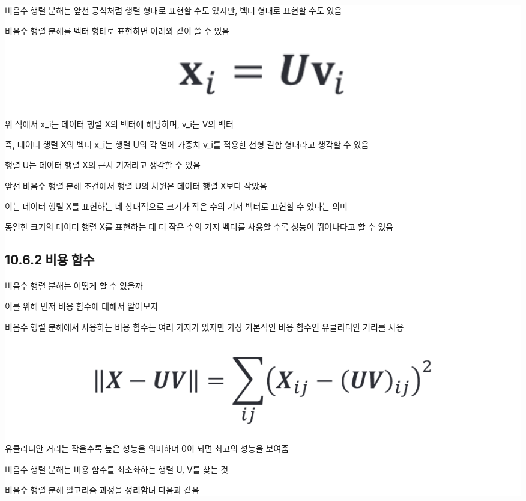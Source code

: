 비음수 행렬 분해는 앞선 공식처럼 행렬 형태로 표현할 수도 있지만, 벡터 형태로 표현할 수도 있음

비음수 행렬 분해를 벡터 형태로 표현하면 아래와 같이 쓸 수 있음

<p align="center">
	<img src="img/10-6-3.png" alt="img" width="40%"/>
</p>

위 식에서 x_i는 데이터 행렬 X의 벡터에 해당하며, v_i는 V의 벡터

즉, 데이터 행렬 X의 벡터 x_i는 행렬 U의 각 열에 가중치 v_i를 적용한 선형 결합 형태라고 생각할 수 있음

행렬 U는 데이터 행렬 X의 근사 기저라고 생각할 수 있음

앞선 비음수 행렬 분해 조건에서 행렬 U의 차원은 데이터 행렬 X보다 작았음

이는 데이터 행렬 X를 표현하는 데 상대적으로 크기가 작은 수의 기저 벡터로 표현할 수 있다는 의미

동일한 크기의 데이터 행렬 X를 표현하는 데 더 작은 수의 기저 벡터를 사용할 수록 성능이 뛰어나다고 할 수 있음

## 10.6.2 비용 함수

비음수 행렬 분해는 어떻게 할 수 있을까

이를 위해 먼저 비용 함수에 대해서 알아보자

비음수 행렬 분해에서 사용하는 비용 함수는 여러 가지가 있지만 가장 기본적인 비용 함수인 유클리디안 거리를 사용

<p align="center">
	<img src="img/10-6-4.png" alt="img" width="70%"/>
</p>

유클리디안 거리는 작을수록 높은 성능을 의미하며 0이 되면 최고의 성능을 보여줌

비음수 행렬 분해는 비용 함수를 최소화하는 행렬 U, V를 찾는 것

비음수 행렬 분해 알고리즘 과정을 정리함녀 다음과 같음

<p align="center">